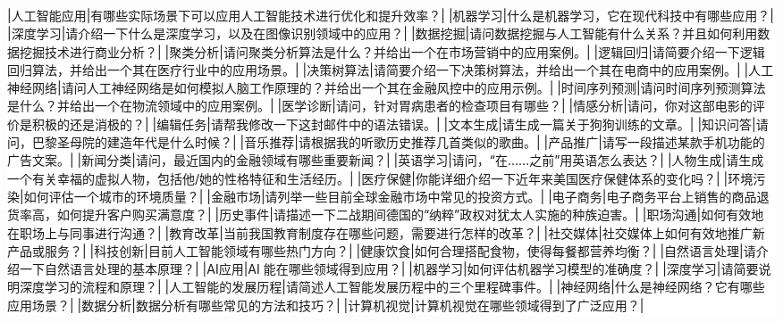 |人工智能应用|有哪些实际场景下可以应用人工智能技术进行优化和提升效率？|
|机器学习|什么是机器学习，它在现代科技中有哪些应用？|
|深度学习|请介绍一下什么是深度学习，以及在图像识别领域中的应用？|
|数据挖掘|请问数据挖掘与人工智能有什么关系？并且如何利用数据挖掘技术进行商业分析？|
|聚类分析|请问聚类分析算法是什么？并给出一个在市场营销中的应用案例。|
|逻辑回归|请简要介绍一下逻辑回归算法，并给出一个其在医疗行业中的应用场景。|
|决策树算法|请简要介绍一下决策树算法，并给出一个其在电商中的应用案例。|
|人工神经网络|请问人工神经网络是如何模拟人脑工作原理的？并给出一个其在金融风控中的应用示例。|
|时间序列预测|请问时间序列预测算法是什么？并给出一个在物流领域中的应用案例。|
|医学诊断|请问，针对胃病患者的检查项目有哪些？|
|情感分析|请问，你对这部电影的评价是积极的还是消极的？|
|编辑任务|请帮我修改一下这封邮件中的语法错误。|
|文本生成|请生成一篇关于狗狗训练的文章。|
|知识问答|请问，巴黎圣母院的建造年代是什么时候？|
|音乐推荐|请根据我的听歌历史推荐几首类似的歌曲。|
|产品推广|请写一段描述某款手机功能的广告文案。|
|新闻分类|请问，最近国内的金融领域有哪些重要新闻？|
|英语学习|请问，“在……之前”用英语怎么表达？|
|人物生成|请生成一个有关幸福的虚拟人物，包括他/她的性格特征和生活经历。|
|医疗保健|你能详细介绍一下近年来美国医疗保健体系的变化吗？|
|环境污染|如何评估一个城市的环境质量？|
|金融市场|请列举一些目前全球金融市场中常见的投资方式。|
|电子商务|电子商务平台上销售的商品退货率高，如何提升客户购买满意度？|
|历史事件|请描述一下二战期间德国的“纳粹”政权对犹太人实施的种族迫害。|
|职场沟通|如何有效地在职场上与同事进行沟通？|
|教育改革|当前我国教育制度存在哪些问题，需要进行怎样的改革？|
|社交媒体|社交媒体上如何有效地推广新产品或服务？|
|科技创新|目前人工智能领域有哪些热门方向？|
|健康饮食|如何合理搭配食物，使得每餐都营养均衡？|
|自然语言处理|请介绍一下自然语言处理的基本原理？|
|AI应用|AI 能在哪些领域得到应用？|
|机器学习|如何评估机器学习模型的准确度？|
|深度学习|请简要说明深度学习的流程和原理？|
|人工智能的发展历程|请简述人工智能发展历程中的三个里程碑事件。|
|神经网络|什么是神经网络？它有哪些应用场景？|
|数据分析|数据分析有哪些常见的方法和技巧？|
|计算机视觉|计算机视觉在哪些领域得到了广泛应用？|